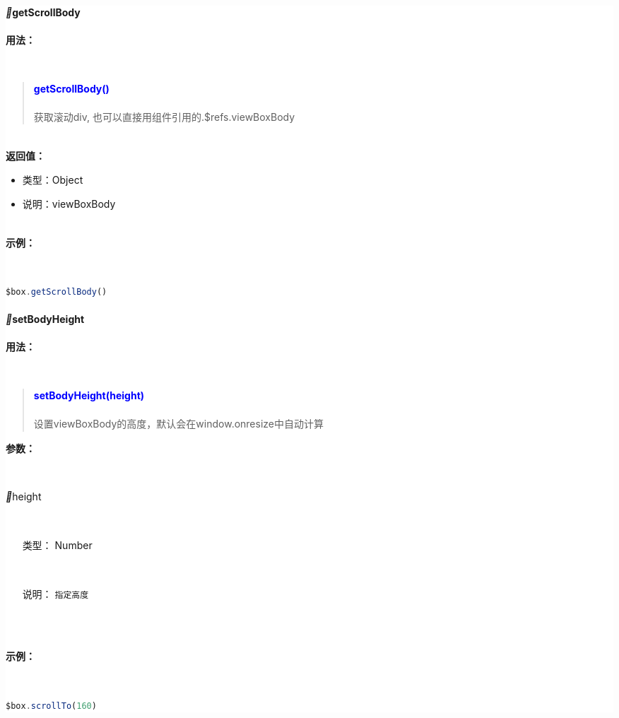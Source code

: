 #### <span style="display:none;">　</span><span class="vux-method-title"><i class="iconfontDoc">&#xe65d;</i><span style="display:none"> </span>getScrollBody</span>

<span><b>用法：</b>

<br/>

 > <b style="color:blue">getScrollBody()</b><br><br>获取滚动div, 也可以直接用组件引用的.$refs.viewBoxBody

 <br><b>返回值：</b>

- 类型：<span class="type type-object">Object</span>

- 说明：viewBoxBody

<br><b>示例：</b>

<br>

``` js
$box.getScrollBody()

```

#### <span style="display:none;">　</span><span class="vux-method-title"><i class="iconfontDoc">&#xe65d;</i><span style="display:none"> </span>setBodyHeight</span>

<span><b>用法：</b>

<br/>

 > <b style="color:blue">setBodyHeight(height)</b><br><br>设置viewBoxBody的高度，默认会在window.onresize中自动计算

<span><b>参数：</b></span>

<br>


 <span class="vux-arg-title"><i class="iconfontDoc">&#xe62c;</i><span style="display:none"> </span>height</span>

<br>

 &nbsp;&nbsp;&nbsp;&nbsp;&nbsp;&nbsp;类型： <span class="type type-number">Number</span>

<br>

 &nbsp;&nbsp;&nbsp;&nbsp;&nbsp;&nbsp;说明： <code>指定高度</code>

<br>


<br><b>示例：</b>

<br>

``` js
$box.scrollTo(160)

```

